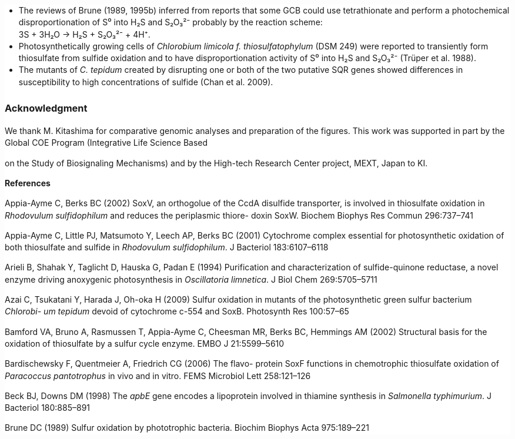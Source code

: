 - The reviews of Brune (1989, 1995b) inferred from reports that some GCB could use tetrathionate and perform a photochemical disproportionation of S⁰ into H₂S and S₂O₃²⁻ probably by the reaction scheme:  
  3S + 3H₂O → H₂S + S₂O₃²⁻ + 4H⁺.
- Photosynthetically growing cells of *Chlorobium limicola f. thiosulfatophylum* (DSM 249) were reported to transiently form thiosulfate from sulfide oxidation and to have disproportionation activity of S⁰ into H₂S and S₂O₃²⁻ (Trüper et al. 1988).
- The mutants of *C. tepidum* created by disrupting one or both of the two putative SQR genes showed differences in susceptibility to high concentrations of sulfide (Chan et al. 2009).

### Acknowledgment

We thank M. Kitashima for comparative genomic analyses and preparation of the figures. This work was supported in part by the Global COE Program (Integrative Life Science Based

on the Study of Biosignaling Mechanisms) and by the High-tech
Research Center project, MEXT, Japan to KI.

**References**

Appia-Ayme C, Berks BC (2002) SoxV, an orthogolue of the CcdA
disulfide transporter, is involved in thiosulfate oxidation in
*Rhodovulum sulfidophilum* and reduces the periplasmic thiore-
doxin SoxW. Biochem Biophys Res Commun 296:737–741

Appia-Ayme C, Little PJ, Matsumoto Y, Leech AP, Berks BC (2001)
Cytochrome complex essential for photosynthetic oxidation of
both thiosulfate and sulfide in *Rhodovulum sulfidophilum*.
J Bacteriol 183:6107–6118

Arieli B, Shahak Y, Taglicht D, Hauska G, Padan E (1994)
Purification and characterization of sulfide-quinone reductase, a
novel enzyme driving anoxygenic photosynthesis in *Oscillatoria
limnetica*. J Biol Chem 269:5705–5711

Azai C, Tsukatani Y, Harada J, Oh-oka H (2009) Sulfur oxidation in
mutants of the photosynthetic green sulfur bacterium *Chlorobi-
um tepidum* devoid of cytochrome c-554 and SoxB. Photosynth
Res 100:57–65

Bamford VA, Bruno A, Rasmussen T, Appia-Ayme C, Cheesman
MR, Berks BC, Hemmings AM (2002) Structural basis for the
oxidation of thiosulfate by a sulfur cycle enzyme. EMBO J
21:5599–5610

Bardischewsky F, Quentmeier A, Friedrich CG (2006) The flavo-
protein SoxF functions in chemotrophic thiosulfate oxidation of
*Paracoccus pantotrophus* in vivo and in vitro. FEMS Microbiol
Lett 258:121–126

Beck BJ, Downs DM (1998) The *apbE* gene encodes a lipoprotein
involved in thiamine synthesis in *Salmonella typhimurium*.
J Bacteriol 180:885–891

Brune DC (1989) Sulfur oxidation by phototrophic bacteria. Biochim
Biophys Acta 975:189–221
